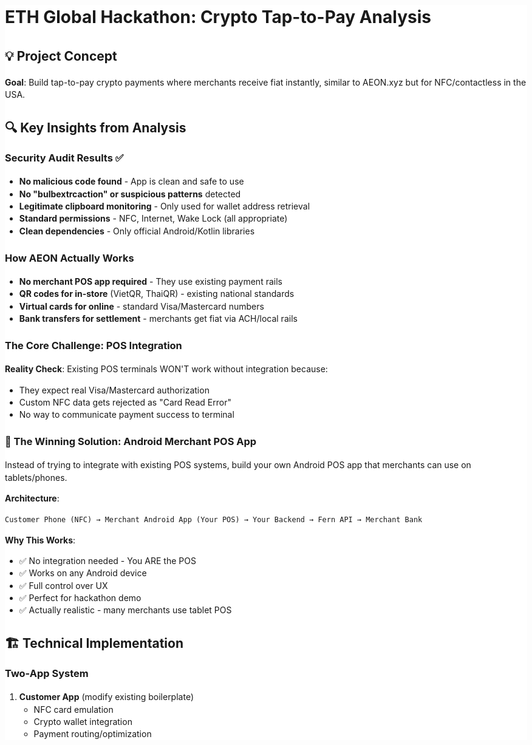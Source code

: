 # ETH Global Hackathon: Crypto Tap-to-Pay Analysis

## 💡 Project Concept
**Goal**: Build tap-to-pay crypto payments where merchants receive fiat instantly, similar to AEON.xyz but for NFC/contactless in the USA.

## 🔍 Key Insights from Analysis

### Security Audit Results ✅
- **No malicious code found** - App is clean and safe to use
- **No "bulbextrcaction" or suspicious patterns** detected
- **Legitimate clipboard monitoring** - Only used for wallet address retrieval
- **Standard permissions** - NFC, Internet, Wake Lock (all appropriate)
- **Clean dependencies** - Only official Android/Kotlin libraries

### How AEON Actually Works
- **No merchant POS app required** - They use existing payment rails
- **QR codes for in-store** (VietQR, ThaiQR) - existing national standards
- **Virtual cards for online** - standard Visa/Mastercard numbers
- **Bank transfers for settlement** - merchants get fiat via ACH/local rails

### The Core Challenge: POS Integration
**Reality Check**: Existing POS terminals WON'T work without integration because:
- They expect real Visa/Mastercard authorization
- Custom NFC data gets rejected as "Card Read Error"
- No way to communicate payment success to terminal

### 🚀 The Winning Solution: Android Merchant POS App

Instead of trying to integrate with existing POS systems, build your own Android POS app that merchants can use on tablets/phones.

**Architecture**:
```
Customer Phone (NFC) → Merchant Android App (Your POS) → Your Backend → Fern API → Merchant Bank
```

**Why This Works**:
- ✅ No integration needed - You ARE the POS
- ✅ Works on any Android device 
- ✅ Full control over UX
- ✅ Perfect for hackathon demo
- ✅ Actually realistic - many merchants use tablet POS

## 🏗️ Technical Implementation

### Two-App System
1. **Customer App** (modify existing boilerplate)
   - NFC card emulation
   - Crypto wallet integration
   - Payment routing/optimization
